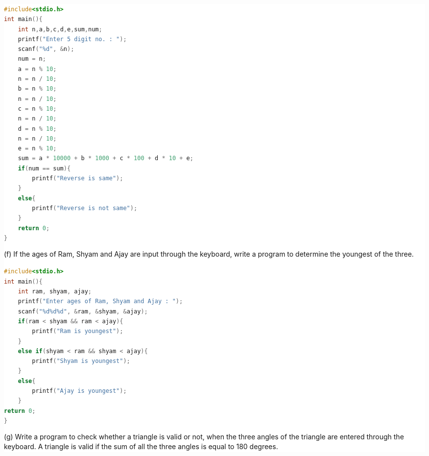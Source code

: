 ````c
#include<stdio.h>
int main(){
    int n,a,b,c,d,e,sum,num;
    printf("Enter 5 digit no. : ");
    scanf("%d", &n);
    num = n;
    a = n % 10;
    n = n / 10;
    b = n % 10;
    n = n / 10;
    c = n % 10;
    n = n / 10;
    d = n % 10;
    n = n / 10;
    e = n % 10;
    sum = a * 10000 + b * 1000 + c * 100 + d * 10 + e;
    if(num == sum){
        printf("Reverse is same");
    }
    else{
        printf("Reverse is not same");
    }
    return 0;
}
````



(f) If the ages of Ram, Shyam and Ajay are input through the keyboard, write a program to determine the youngest of the three.

````c
#include<stdio.h>
int main(){
    int ram, shyam, ajay;
    printf("Enter ages of Ram, Shyam and Ajay : ");
    scanf("%d%d%d", &ram, &shyam, &ajay);
    if(ram < shyam && ram < ajay){
        printf("Ram is youngest");
    }
    else if(shyam < ram && shyam < ajay){
        printf("Shyam is youngest");
    }
    else{
        printf("Ajay is youngest");
    }
return 0;
}
````



(g) Write a program to check whether a triangle is valid or not, when the three angles of the triangle are entered through the keyboard. A triangle is valid if the sum of all the three angles is equal to 180 degrees.
